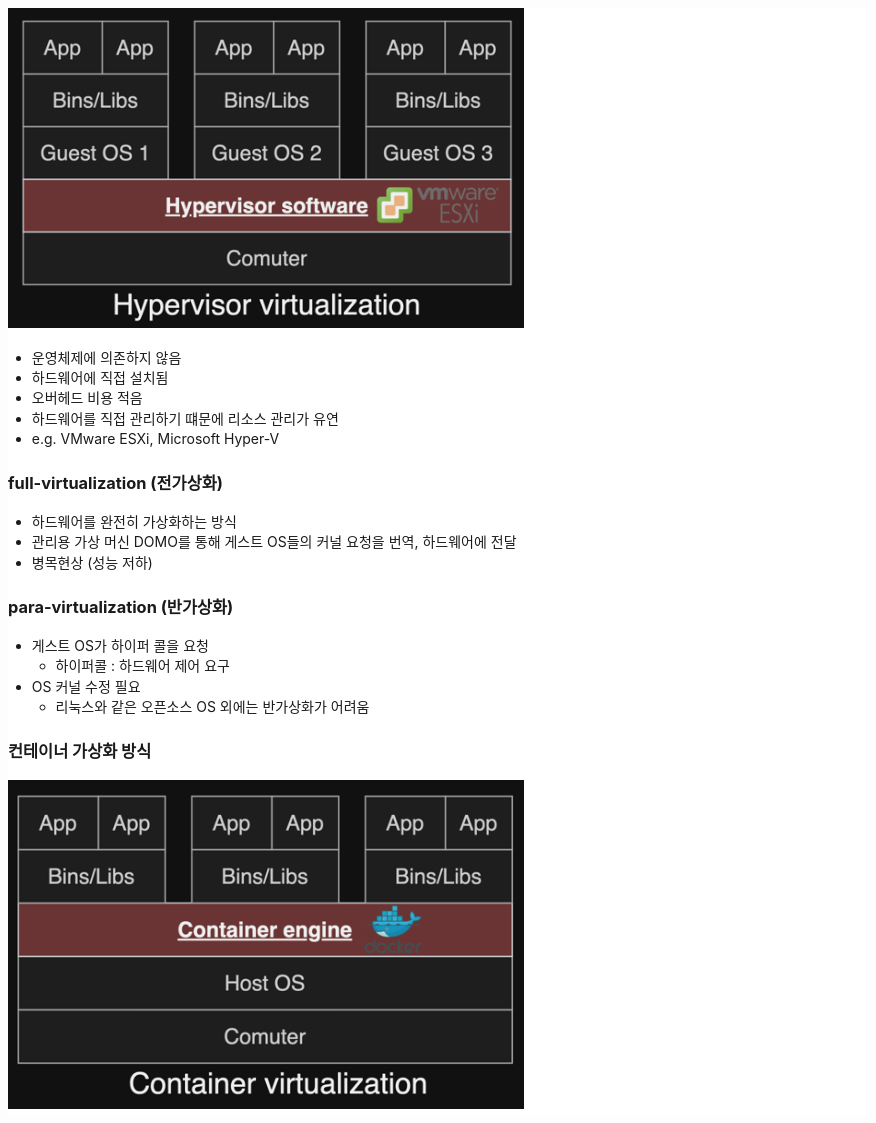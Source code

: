 <img src="img_2.png"  width="60%"/>

- 운영체제에 의존하지 않음
- 하드웨어에 직접 설치됨
- 오버헤드 비용 적음
- 하드웨어를 직접 관리하기 떄문에 리소스 관리가 유연
- e.g. VMware ESXi, Microsoft Hyper-V

### full-virtualization (전가상화)

- 하드웨어를 완전히 가상화하는 방식
- 관리용 가상 머신 DOMO를 통해 게스트 OS들의 커널 요청을 번역, 하드웨어에 전달
- 병목현상 (성능 저하)

### para-virtualization (반가상화)

- 게스트 OS가 하이퍼 콜을 요청
    - 하이퍼콜 : 하드웨어 제어 요구
- OS 커널 수정 필요
    - 리눅스와 같은 오픈소스 OS 외에는 반가상화가 어려움

### 컨테이너 가상화 방식

<img src="img_4.png"  width="60%"/>
